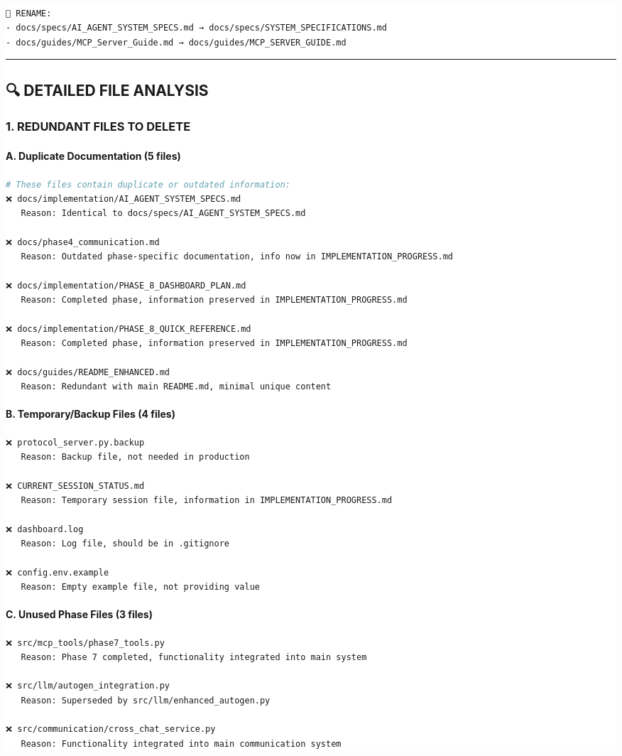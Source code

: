 ```
🔄 RENAME:
- docs/specs/AI_AGENT_SYSTEM_SPECS.md → docs/specs/SYSTEM_SPECIFICATIONS.md
- docs/guides/MCP_Server_Guide.md → docs/guides/MCP_SERVER_GUIDE.md
```

---

## 🔍 **DETAILED FILE ANALYSIS**

### **1. REDUNDANT FILES TO DELETE**

#### **A. Duplicate Documentation (5 files)**
```bash
# These files contain duplicate or outdated information:
❌ docs/implementation/AI_AGENT_SYSTEM_SPECS.md
   Reason: Identical to docs/specs/AI_AGENT_SYSTEM_SPECS.md

❌ docs/phase4_communication.md  
   Reason: Outdated phase-specific documentation, info now in IMPLEMENTATION_PROGRESS.md

❌ docs/implementation/PHASE_8_DASHBOARD_PLAN.md
   Reason: Completed phase, information preserved in IMPLEMENTATION_PROGRESS.md

❌ docs/implementation/PHASE_8_QUICK_REFERENCE.md
   Reason: Completed phase, information preserved in IMPLEMENTATION_PROGRESS.md

❌ docs/guides/README_ENHANCED.md
   Reason: Redundant with main README.md, minimal unique content
```

#### **B. Temporary/Backup Files (4 files)**
```bash
❌ protocol_server.py.backup
   Reason: Backup file, not needed in production

❌ CURRENT_SESSION_STATUS.md
   Reason: Temporary session file, information in IMPLEMENTATION_PROGRESS.md

❌ dashboard.log
   Reason: Log file, should be in .gitignore

❌ config.env.example
   Reason: Empty example file, not providing value
```

#### **C. Unused Phase Files (3 files)**
```bash
❌ src/mcp_tools/phase7_tools.py
   Reason: Phase 7 completed, functionality integrated into main system

❌ src/llm/autogen_integration.py
   Reason: Superseded by src/llm/enhanced_autogen.py

❌ src/communication/cross_chat_service.py
   Reason: Functionality integrated into main communication system
```
